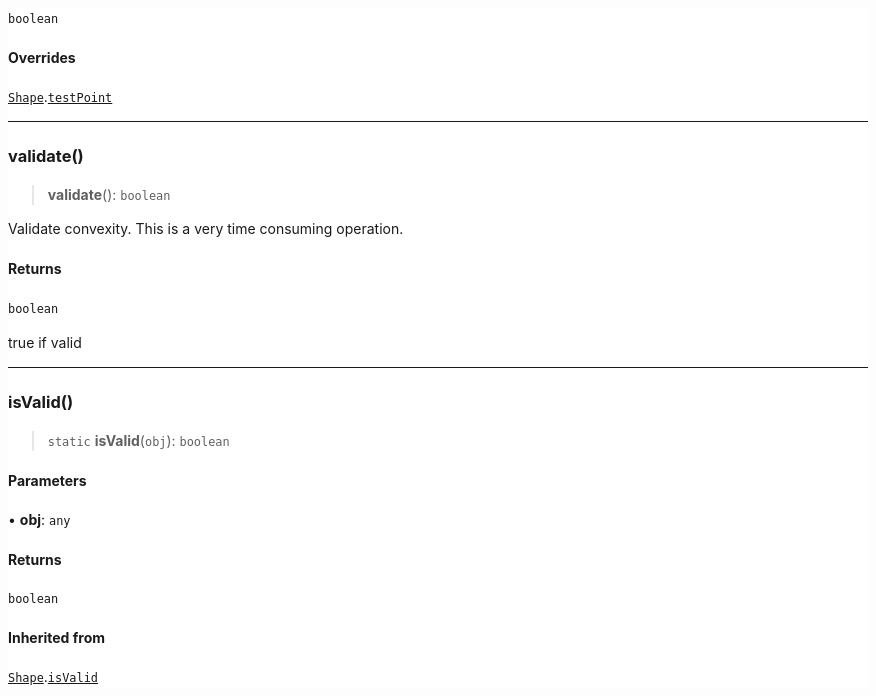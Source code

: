 `boolean`

#### Overrides

[`Shape`](/api/classes/Shape).[`testPoint`](/api/classes/Shape#testpoint)

***

### validate()

> **validate**(): `boolean`

Validate convexity. This is a very time consuming operation.

#### Returns

`boolean`

true if valid

***

### isValid()

> `static` **isValid**(`obj`): `boolean`

#### Parameters

• **obj**: `any`

#### Returns

`boolean`

#### Inherited from

[`Shape`](/api/classes/Shape).[`isValid`](/api/classes/Shape#isvalid)

